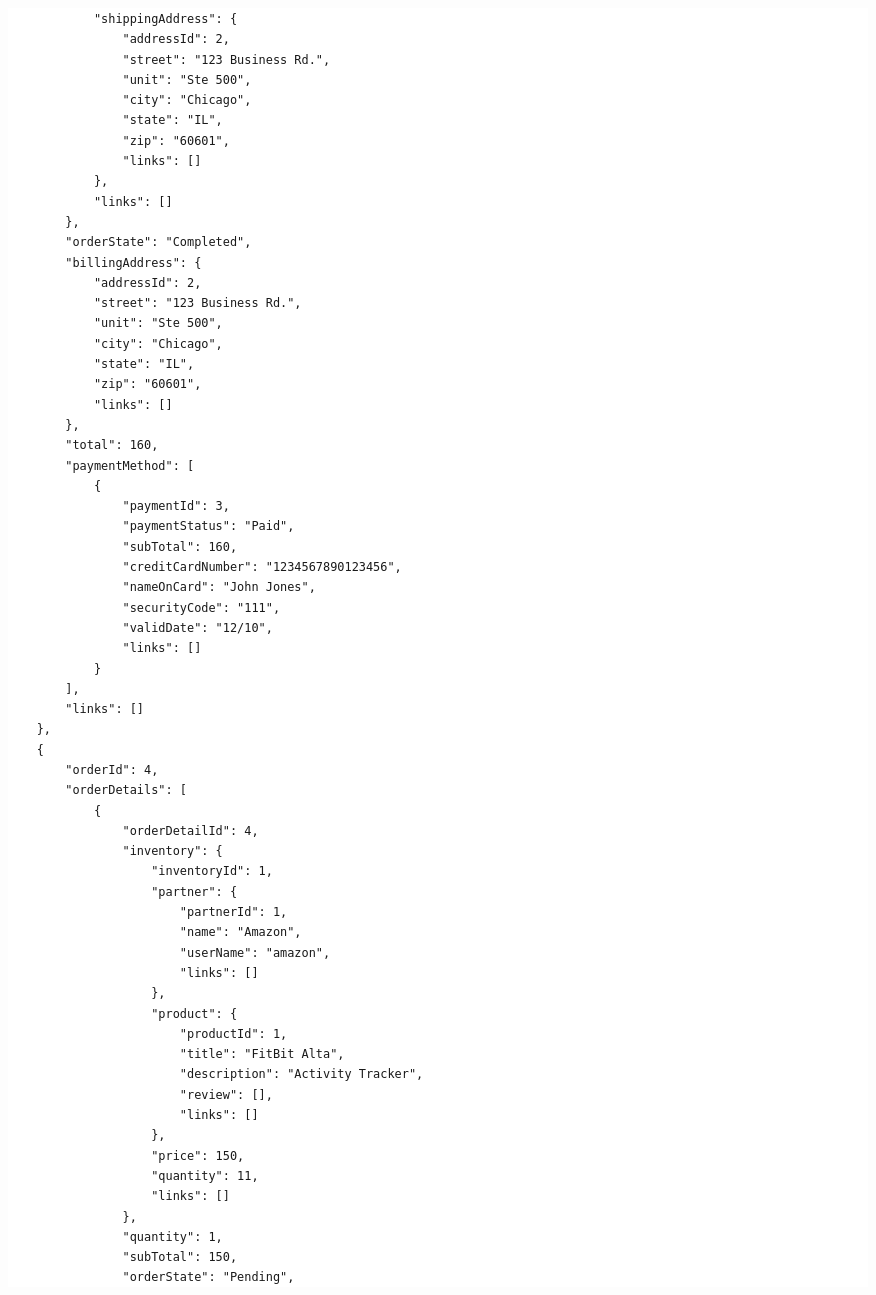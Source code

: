 ```
            "shippingAddress": {
                "addressId": 2,
                "street": "123 Business Rd.",
                "unit": "Ste 500",
                "city": "Chicago",
                "state": "IL",
                "zip": "60601",
                "links": []
            },
            "links": []
        },
        "orderState": "Completed",
        "billingAddress": {
            "addressId": 2,
            "street": "123 Business Rd.",
            "unit": "Ste 500",
            "city": "Chicago",
            "state": "IL",
            "zip": "60601",
            "links": []
        },
        "total": 160,
        "paymentMethod": [
            {
                "paymentId": 3,
                "paymentStatus": "Paid",
                "subTotal": 160,
                "creditCardNumber": "1234567890123456",
                "nameOnCard": "John Jones",
                "securityCode": "111",
                "validDate": "12/10",
                "links": []
            }
        ],
        "links": []
    },
    {
        "orderId": 4,
        "orderDetails": [
            {
                "orderDetailId": 4,
                "inventory": {
                    "inventoryId": 1,
                    "partner": {
                        "partnerId": 1,
                        "name": "Amazon",
                        "userName": "amazon",
                        "links": []
                    },
                    "product": {
                        "productId": 1,
                        "title": "FitBit Alta",
                        "description": "Activity Tracker",
                        "review": [],
                        "links": []
                    },
                    "price": 150,
                    "quantity": 11,
                    "links": []
                },
                "quantity": 1,
                "subTotal": 150,
                "orderState": "Pending",
```